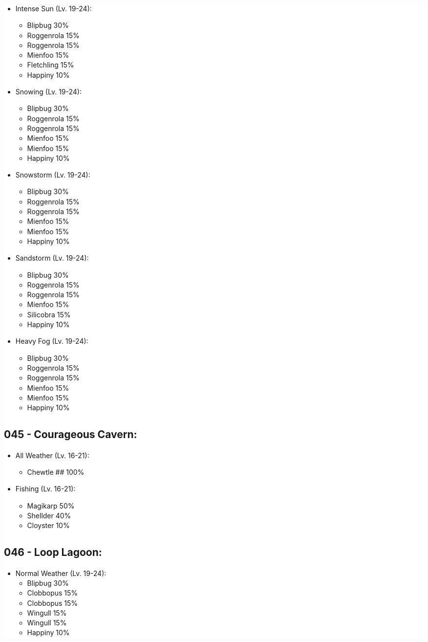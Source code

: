 - Intense Sun (Lv. 19-24):
	- Blipbug     	30%
	- Roggenrola  	15%
	- Roggenrola  	15%
	- Mienfoo     	15%
	- Fletchling  	15%
	- Happiny     	10%
	
- Snowing (Lv. 19-24):
	- Blipbug     	30%
	- Roggenrola  	15%
	- Roggenrola  	15%
	- Mienfoo     	15%
	- Mienfoo     	15%
	- Happiny     	10%
	
- Snowstorm (Lv. 19-24):
	- Blipbug     	30%
	- Roggenrola  	15%
	- Roggenrola  	15%
	- Mienfoo     	15%
	- Mienfoo     	15%
	- Happiny     	10%
	
- Sandstorm (Lv. 19-24):
	- Blipbug     	30%
	- Roggenrola  	15%
	- Roggenrola  	15%
	- Mienfoo     	15%
	- Silicobra   	15%
	- Happiny     	10%
	
- Heavy Fog (Lv. 19-24):
	- Blipbug     	30%
	- Roggenrola  	15%
	- Roggenrola  	15%
	- Mienfoo     	15%
	- Mienfoo     	15%
	- Happiny     	10%
	

## 045 - Courageous Cavern:
- All Weather (Lv. 16-21):
	- Chewtle     	## 100%
	
- Fishing (Lv. 16-21):
	- Magikarp    	50%
	- Shellder    	40%
	- Cloyster    	10%
	

## 046 - Loop Lagoon:
- Normal Weather (Lv. 19-24):
	- Blipbug     	30%
	- Clobbopus   	15%
	- Clobbopus   	15%
	- Wingull     	15%
	- Wingull     	15%
	- Happiny     	10%
	